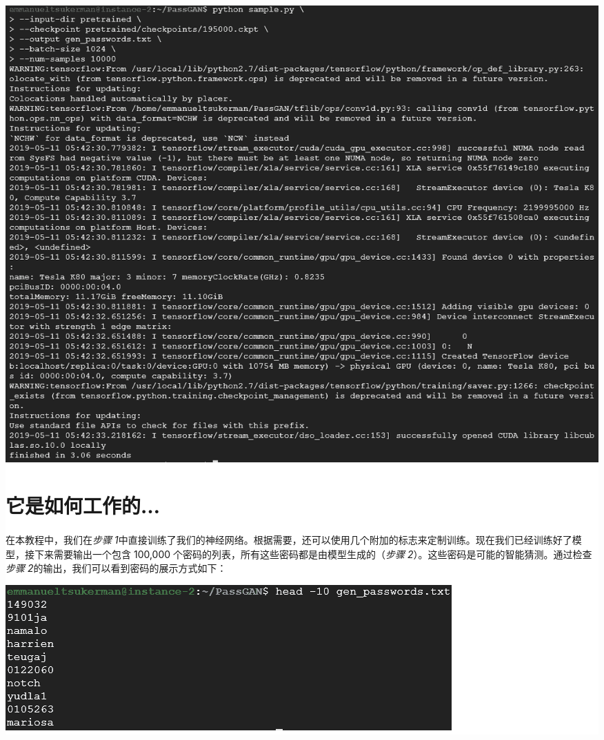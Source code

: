![](img/7197b71e-53dd-4103-8677-89b8d6530faf.png)

# 它是如何工作的…

在本教程中，我们在*步骤 1*中直接训练了我们的神经网络。根据需要，还可以使用几个附加的标志来定制训练。现在我们已经训练好了模型，接下来需要输出一个包含 100,000 个密码的列表，所有这些密码都是由模型生成的（*步骤 2*）。这些密码是可能的智能猜测。通过检查*步骤 2*的输出，我们可以看到密码的展示方式如下：

![](img/accc3663-4d95-4391-b435-b6b3147a87b2.png)
